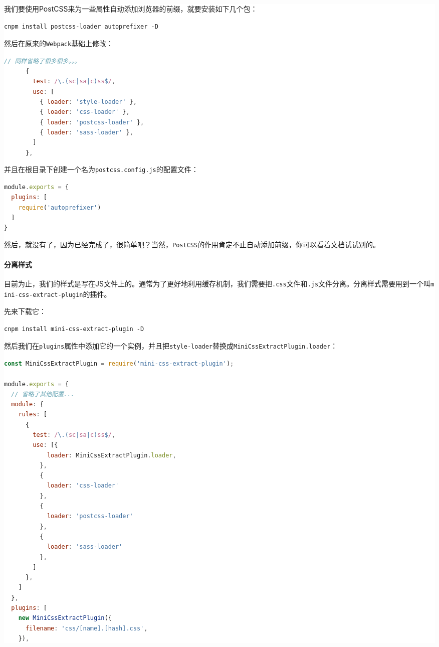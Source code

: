 我们要使用PostCSS来为一些属性自动添加浏览器的前缀，就要安装如下几个包：
```
cnpm install postcss-loader autoprefixer -D
```

然后在原来的`Webpack`基础上修改：
```js
// 同样省略了很多很多。。。
      {
        test: /\.(sc|sa|c)ss$/,
        use: [
          { loader: 'style-loader' },
          { loader: 'css-loader' },
          { loader: 'postcss-loader' },
          { loader: 'sass-loader' },
        ]
      },
```

并且在根目录下创建一个名为`postcss.config.js`的配置文件：
```js
module.exports = {
  plugins: [
    require('autoprefixer')
  ]
}
```

然后，就没有了，因为已经完成了，很简单吧？当然，`PostCSS`的作用肯定不止自动添加前缀，你可以看着文档试试别的。

#### 分离样式
目前为止，我们的样式是写在JS文件上的。通常为了更好地利用缓存机制，我们需要把`.css`文件和`.js`文件分离。分离样式需要用到一个叫`mini-css-extract-plugin`的插件。

先来下载它：
```
cnpm install mini-css-extract-plugin -D
```

然后我们在`plugins`属性中添加它的一个实例，并且把`style-loader`替换成`MiniCssExtractPlugin.loader`：
```js
const MiniCssExtractPlugin = require('mini-css-extract-plugin');

module.exports = {
  // 省略了其他配置...
  module: {
    rules: [
      {
        test: /\.(sc|sa|c)ss$/,
        use: [{
            loader: MiniCssExtractPlugin.loader,
          },
          {
            loader: 'css-loader'
          },
          {
            loader: 'postcss-loader'
          },
          {
            loader: 'sass-loader'
          },
        ]
      },
    ]
  },
  plugins: [
    new MiniCssExtractPlugin({
      filename: 'css/[name].[hash].css',
    }),
```